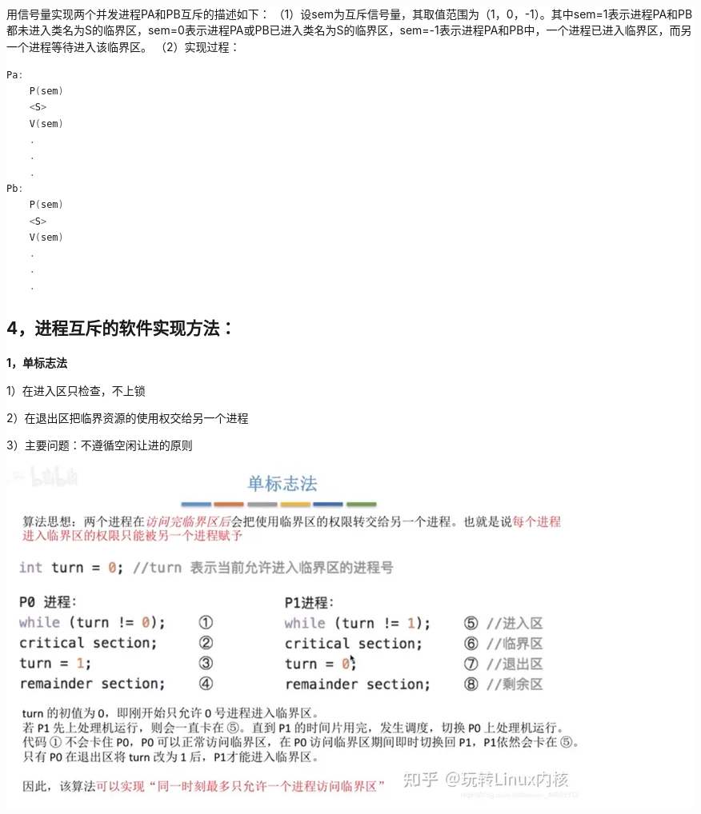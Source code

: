 用信号量实现两个并发进程PA和PB互斥的描述如下：
（1）设sem为互斥信号量，其取值范围为（1，0，-1）。其中sem=1表示进程PA和PB都未进入类名为S的临界区，sem=0表示进程PA或PB已进入类名为S的临界区，sem=-1表示进程PA和PB中，一个进程已进入临界区，而另一个进程等待进入该临界区。
（2）实现过程：

```cpp
Pa:
    P(sem)
    <S>
    V(sem)
    .
    .
    .
Pb:
    P(sem)
    <S>
    V(sem)
    .
    .
    .
```

## 4，进程互斥的软件实现方法：

**1，单标志法**

1）在进入区只检查，不上锁

2）在退出区把临界资源的使用权交给另一个进程

3）主要问题：不遵循空闲让进的原则

![img](img/v2-6ccd4b5e0f74b262a55f9e2358fb0105_720w.webp)
